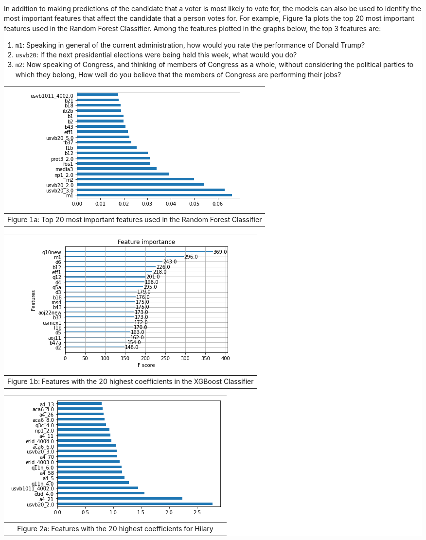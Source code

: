In addition to making predictions of the candidate that a voter is most likely to vote for, the models can also be used to identify the most important features that affect the candidate that a person votes for. For example, Figure 1a plots the top 20 most important features used in the Random Forest Classifier. Among the features plotted in the graphs below, the top 3 features are:
1. `m1`: Speaking in general of the current administration, how would you rate the performance of Donald Trump?
2. `usvb20`: If the next presidential elections were being held this week, what would you do?
3. `m2`: Now speaking of Congress, and thinking of members of Congress as a whole, without considering the political parties to which they belong, How well do you believe that the members of Congress are performing their jobs?


|             ![Figure 1a](./imgs/Feature%20Importance%20Forest.png)             |
| :---------------------------------------------------------------------------: |
| Figure 1a: Top 20 most important features used in the Random Forest Classifier |

|            ![Figure 1b](./imgs/Feature%20Importance%20Xgboost.png)             |
| :---------------------------------------------------------------------------: |
| Figure 1b: Features with the 20 highest coefficients in the XGBoost Classifier |

|      ![Figure 2a](./imgs/Logreg%20Importance%20Hilary.png)      |
| :------------------------------------------------------------: |
| Figure 2a: Features with the 20 highest coefficients for Hilary |
